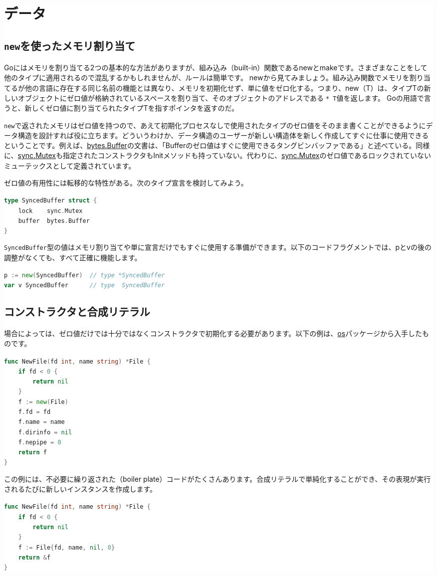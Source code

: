 # データ

## `new`を使ったメモリ割り当て

Goにはメモリを割り当てる2つの基本的な方法がありますが、組み込み（built-in）関数であるnewとmakeです。さまざまなことをして他のタイプに適用されるので混乱するかもしれませんが、ルールは簡単です。 newから見てみましょう。組み込み関数でメモリを割り当てるが他の言語に存在する同じ名前の機能とは異なり、メモリを初期化せず、単に値をゼロ化する。つまり、new（T）は、タイプTの新しいオブジェクトにゼロ値が格納されているスペースを割り当て、そのオブジェクトのアドレスである ` * T `値を返します。 Goの用語で言うと、新しくゼロ値に割り当てられたタイプTを指すポインタを返すのだ。

`new`で返されたメモリはゼロ値を持つので、あえて初期化プロセスなしで使用されたタイプのゼロ値をそのまま書くことができるようにデータ構造を設計すれば役に立ちます。どういうわけか、データ構造のユーザーが新しい構造体を新しく作成してすぐに仕事に使用できるということです。例えば、[bytes.Buffer](https://godoc.org/bytes#Buffer)の文書は、「Bufferのゼロ値はすぐに使用できるタングビンバッファである」と述べている。同様に、[sync.Mutex](https://godoc.org/sync#Mutex)も指定されたコンストラクタもInitメソッドも持っていない。代わりに、[sync.Mutex](https://godoc.org/sync#Mutex)のゼロ値であるロックされていないミューテックスとして定義されています。

ゼロ値の有用性には転移的な特性がある。次のタイプ宣言を検討してみよう。

```go
type SyncedBuffer struct {
    lock    sync.Mutex
    buffer  bytes.Buffer
}
```

`SyncedBuffer`型の値はメモリ割り当てや単に宣言だけでもすぐに使用する準備ができます。以下のコードフラグメントでは、pとvの後の調整がなくても、すべて正確に機能します。

```go
p := new(SyncedBuffer)  // type *SyncedBuffer
var v SyncedBuffer      // type  SyncedBuffer
```

## コンストラクタと合成リテラル

場合によっては、ゼロ値だけでは十分ではなくコンストラクタで初期化する必要があります。以下の例は、[os](https://godoc.org/os)パッケージから入手したものです。


```go
func NewFile(fd int, name string) *File {
    if fd < 0 {
        return nil
    }
    f := new(File)
    f.fd = fd
    f.name = name
    f.dirinfo = nil
    f.nepipe = 0
    return f
}
```

この例には、不必要に繰り返された（boiler plate）コードがたくさんあります。合成リテラルで単純化することができ、その表現が実行されるたびに新しいインスタンスを作成します。

```go
func NewFile(fd int, name string) *File {
    if fd < 0 {
        return nil
    }
    f := File{fd, name, nil, 0}
    return &f
}
```
